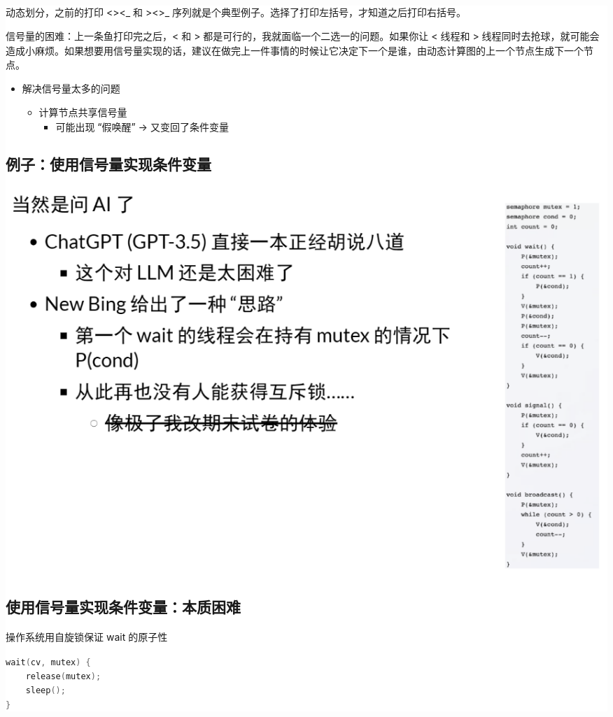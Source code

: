   动态划分，之前的打印 <><_ 和 ><>_ 序列就是个典型例子。选择了打印左括号，才知道之后打印右括号。
  
  信号量的困难：上一条鱼打印完之后，< 和 > 都是可行的，我就面临一个二选一的问题。如果你让 < 线程和 > 线程同时去抢球，就可能会造成小麻烦。如果想要用信号量实现的话，建议在做完上一件事情的时候让它决定下一个是谁，由动态计算图的上一个节点生成下一个节点。
  
- 解决信号量太多的问题
  
  - 计算节点共享信号量
    - 可能出现 “假唤醒” -> 又变回了条件变量



## 例子：使用信号量实现条件变量

![image-20230420174240851](assets/image-20230420174240851.png)



## 使用信号量实现条件变量：本质困难

操作系统用自旋锁保证 wait 的原子性

```c
wait(cv, mutex) {
    release(mutex);
    sleep();
}
```
